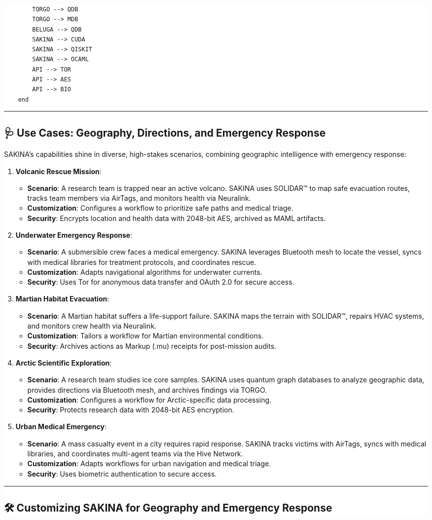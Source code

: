 ```mermaid
        TORGO --> QDB
        TORGO --> MDB
        BELUGA --> QDB
        SAKINA --> CUDA
        SAKINA --> QISKIT
        SAKINA --> OCAML
        API --> TOR
        API --> AES
        API --> BIO
    end
```

---

## 🩺 Use Cases: Geography, Directions, and Emergency Response

SAKINA’s capabilities shine in diverse, high-stakes scenarios, combining geographic intelligence with emergency response:

1. **Volcanic Rescue Mission**:
   - **Scenario**: A research team is trapped near an active volcano. SAKINA uses SOLIDAR™ to map safe evacuation routes, tracks team members via AirTags, and monitors health via Neuralink.
   - **Customization**: Configures a workflow to prioritize safe paths and medical triage.
   - **Security**: Encrypts location and health data with 2048-bit AES, archived as MAML artifacts.

2. **Underwater Emergency Response**:
   - **Scenario**: A submersible crew faces a medical emergency. SAKINA leverages Bluetooth mesh to locate the vessel, syncs with medical libraries for treatment protocols, and coordinates rescue.
   - **Customization**: Adapts navigational algorithms for underwater currents.
   - **Security**: Uses Tor for anonymous data transfer and OAuth 2.0 for secure access.

3. **Martian Habitat Evacuation**:
   - **Scenario**: A Martian habitat suffers a life-support failure. SAKINA maps the terrain with SOLIDAR™, repairs HVAC systems, and monitors crew health via Neuralink.
   - **Customization**: Tailors a workflow for Martian environmental conditions.
   - **Security**: Archives actions as Markup (.mu) receipts for post-mission audits.

4. **Arctic Scientific Exploration**:
   - **Scenario**: A research team studies ice core samples. SAKINA uses quantum graph databases to analyze geographic data, provides directions via Bluetooth mesh, and archives findings via TORGO.
   - **Customization**: Configures a workflow for Arctic-specific data processing.
   - **Security**: Protects research data with 2048-bit AES encryption.

5. **Urban Medical Emergency**:
   - **Scenario**: A mass casualty event in a city requires rapid response. SAKINA tracks victims with AirTags, syncs with medical libraries, and coordinates multi-agent teams via the Hive Network.
   - **Customization**: Adapts workflows for urban navigation and medical triage.
   - **Security**: Uses biometric authentication to secure access.

---

## 🛠️ Customizing SAKINA for Geography and Emergency Response
